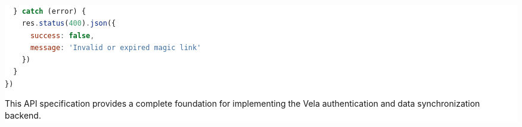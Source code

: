 ```javascript
  } catch (error) {
    res.status(400).json({
      success: false,
      message: 'Invalid or expired magic link'
    })
  }
})
```

This API specification provides a complete foundation for implementing the Vela authentication and data synchronization backend.